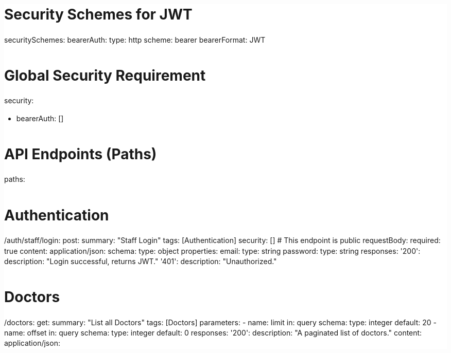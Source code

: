   # Security Schemes for JWT
  securitySchemes:
    bearerAuth:
      type: http
      scheme: bearer
      bearerFormat: JWT

# Global Security Requirement
security:
  - bearerAuth: []

# API Endpoints (Paths)
paths:
  # Authentication
  /auth/staff/login:
    post:
      summary: "Staff Login"
      tags: [Authentication]
      security: [] # This endpoint is public
      requestBody:
        required: true
        content:
          application/json:
            schema:
              type: object
              properties:
                email:
                  type: string
                password:
                  type: string
      responses:
        '200':
          description: "Login successful, returns JWT."
        '401':
          description: "Unauthorized."

  # Doctors
  /doctors:
    get:
      summary: "List all Doctors"
      tags: [Doctors]
      parameters:
        - name: limit
          in: query
          schema:
            type: integer
            default: 20
        - name: offset
          in: query
          schema:
            type: integer
            default: 0
      responses:
        '200':
          description: "A paginated list of doctors."
          content:
            application/json: